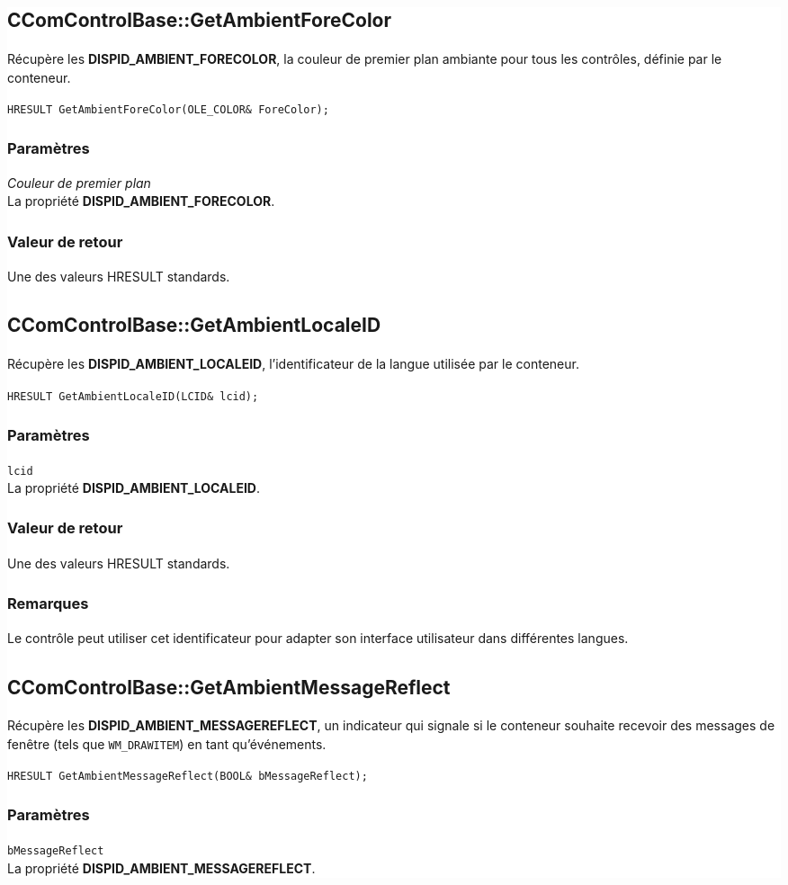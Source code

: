 ##  <a name="a-namegetambientforecolora--ccomcontrolbasegetambientforecolor"></a><a name="getambientforecolor"></a>CComControlBase::GetAmbientForeColor  
 Récupère les **DISPID_AMBIENT_FORECOLOR**, la couleur de premier plan ambiante pour tous les contrôles, définie par le conteneur.  
  
```
HRESULT GetAmbientForeColor(OLE_COLOR& ForeColor);
```  
  
### <a name="parameters"></a>Paramètres  
 *Couleur de premier plan*  
 La propriété **DISPID_AMBIENT_FORECOLOR**.  
  
### <a name="return-value"></a>Valeur de retour  
 Une des valeurs HRESULT standards.  
  
##  <a name="a-namegetambientlocaleida--ccomcontrolbasegetambientlocaleid"></a><a name="getambientlocaleid"></a>CComControlBase::GetAmbientLocaleID  
 Récupère les **DISPID_AMBIENT_LOCALEID**, l’identificateur de la langue utilisée par le conteneur.  
  
```
HRESULT GetAmbientLocaleID(LCID& lcid);
```  
  
### <a name="parameters"></a>Paramètres  
 `lcid`  
 La propriété **DISPID_AMBIENT_LOCALEID**.  
  
### <a name="return-value"></a>Valeur de retour  
 Une des valeurs HRESULT standards.  
  
### <a name="remarks"></a>Remarques  
 Le contrôle peut utiliser cet identificateur pour adapter son interface utilisateur dans différentes langues.  
  
##  <a name="a-namegetambientmessagereflecta--ccomcontrolbasegetambientmessagereflect"></a><a name="getambientmessagereflect"></a>CComControlBase::GetAmbientMessageReflect  
 Récupère les **DISPID_AMBIENT_MESSAGEREFLECT**, un indicateur qui signale si le conteneur souhaite recevoir des messages de fenêtre (tels que `WM_DRAWITEM`) en tant qu’événements.  
  
```
HRESULT GetAmbientMessageReflect(BOOL& bMessageReflect);
```  
  
### <a name="parameters"></a>Paramètres  
 `bMessageReflect`  
 La propriété **DISPID_AMBIENT_MESSAGEREFLECT**.  
  